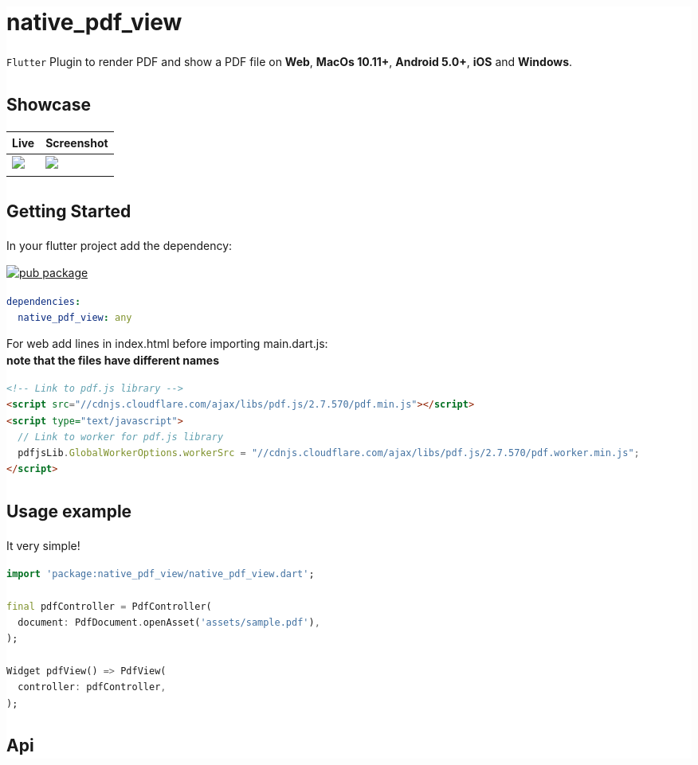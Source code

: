 # native_pdf_view

`Flutter` Plugin to render PDF and show a PDF file on **Web**, **MacOs 10.11+**, **Android 5.0+**, **iOS** and **Windows**.

## Showcase

| Live                      | Screenshot                 |
|---------------------------|----------------------------|
|![](https://raw.githubusercontent.com/rbcprolabs/packages.flutter/master/packages/native_pdf_view/example/media/live.gif?raw=true)  | ![](https://raw.githubusercontent.com/rbcprolabs/packages.flutter/master/packages/native_pdf_view/example/media/screenshot.png?raw=true)  |


## Getting Started
In your flutter project add the dependency:

[![pub package](https://img.shields.io/pub/v/native_pdf_view.svg)](https://pub.dev/packages/native_pdf_view)

```yaml
dependencies:
  native_pdf_view: any
```

For web add lines in index.html before importing main.dart.js:<br/>
**note that the files have different names**
```html
<!-- Link to pdf.js library -->
<script src="//cdnjs.cloudflare.com/ajax/libs/pdf.js/2.7.570/pdf.min.js"></script>
<script type="text/javascript">
  // Link to worker for pdf.js library
  pdfjsLib.GlobalWorkerOptions.workerSrc = "//cdnjs.cloudflare.com/ajax/libs/pdf.js/2.7.570/pdf.worker.min.js";
</script>
```

## Usage example
It very simple!
```dart
import 'package:native_pdf_view/native_pdf_view.dart';

final pdfController = PdfController(
  document: PdfDocument.openAsset('assets/sample.pdf'),
);

Widget pdfView() => PdfView(
  controller: pdfController,
);
```

## Api
